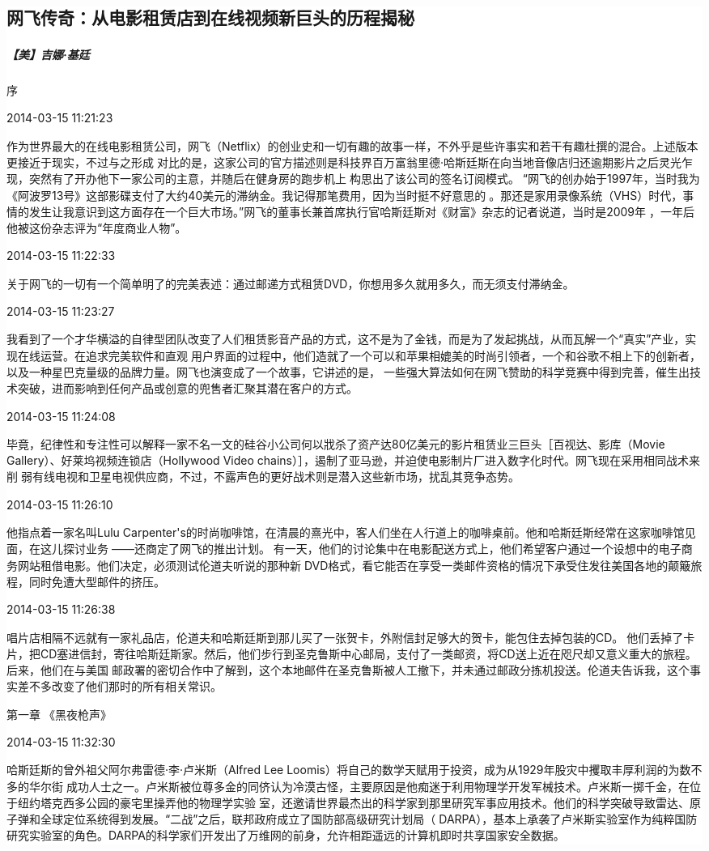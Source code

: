 ## 网飞传奇：从电影租赁店到在线视频新巨头的历程揭秘

##### 【美】吉娜·基廷

  

  序

  

2014-03-15 11:21:23

作为世界最大的在线电影租赁公司，网飞（Netflix）的创业史和一切有趣的故事一样，不外乎是些许事实和若干有趣杜撰的混合。上述版本更接近于现实，不过与之形成
对比的是，这家公司的官方描述则是科技界百万富翁里德·哈斯廷斯在向当地音像店归还逾期影片之后灵光乍现，突然有了开办他下一家公司的主意，并随后在健身房的跑步机上
构思出了该公司的签名订阅模式。 “网飞的创办始于1997年，当时我为《阿波罗13号》这部影碟支付了大约40美元的滞纳金。我记得那笔费用，因为当时挺不好意思的
。那还是家用录像系统（VHS）时代，事情的发生让我意识到这方面存在一个巨大市场。”网飞的董事长兼首席执行官哈斯廷斯对《财富》杂志的记者说道，当时是2009年
，一年后他被这份杂志评为“年度商业人物”。

  

2014-03-15 11:22:33

关于网飞的一切有一个简单明了的完美表述：通过邮递方式租赁DVD，你想用多久就用多久，而无须支付滞纳金。

  

2014-03-15 11:23:27

我看到了一个才华横溢的自律型团队改变了人们租赁影音产品的方式，这不是为了金钱，而是为了发起挑战，从而瓦解一个“真实”产业，实现在线运营。在追求完美软件和直观
用户界面的过程中，他们造就了一个可以和苹果相媲美的时尚引领者，一个和谷歌不相上下的创新者，以及一种星巴克量级的品牌力量。网飞也演变成了一个故事，它讲述的是，
一些强大算法如何在网飞赞助的科学竞赛中得到完善，催生出技术突破，进而影响到任何产品或创意的兜售者汇聚其潜在客户的方式。

  

2014-03-15 11:24:08

毕竟，纪律性和专注性可以解释一家不名一文的硅谷小公司何以戕杀了资产达80亿美元的影片租赁业三巨头［百视达、影库（Movie
Gallery）、好莱坞视频连锁店（Hollywood Video chains）］，遏制了亚马逊，并迫使电影制片厂进入数字化时代。网飞现在采用相同战术来削
弱有线电视和卫星电视供应商，不过，不露声色的更好战术则是潜入这些新市场，扰乱其竞争态势。

  

2014-03-15 11:26:10

他指点着一家名叫Lulu Carpenter's的时尚咖啡馆，在清晨的熹光中，客人们坐在人行道上的咖啡桌前。他和哈斯廷斯经常在这家咖啡馆见面，在这儿探讨业务
——还商定了网飞的推出计划。 有一天，他们的讨论集中在电影配送方式上，他们希望客户通过一个设想中的电子商务网站租借电影。他们决定，必须测试伦道夫听说的那种新
DVD格式，看它能否在享受一类邮件资格的情况下承受住发往美国各地的颠簸旅程，同时免遭大型邮件的挤压。

  

2014-03-15 11:26:38

唱片店相隔不远就有一家礼品店，伦道夫和哈斯廷斯到那儿买了一张贺卡，外附信封足够大的贺卡，能包住去掉包装的CD。
他们丢掉了卡片，把CD塞进信封，寄往哈斯廷斯家。然后，他们步行到圣克鲁斯中心邮局，支付了一类邮资，将CD送上近在咫尺却又意义重大的旅程。 后来，他们在与美国
邮政署的密切合作中了解到，这个本地邮件在圣克鲁斯被人工撤下，并未通过邮政分拣机投送。伦道夫告诉我，这个事实差不多改变了他们那时的所有相关常识。

  

  第一章 《黑夜枪声》

  

2014-03-15 11:32:30

哈斯廷斯的曾外祖父阿尔弗雷德·李·卢米斯（Alfred Lee Loomis）将自己的数学天赋用于投资，成为从1929年股灾中攫取丰厚利润的为数不多的华尔街
成功人士之一。卢米斯被位尊多金的同侪认为冷漠古怪，主要原因是他痴迷于利用物理学开发军械技术。卢米斯一掷千金，在位于纽约塔克西多公园的豪宅里操弄他的物理学实验
室，还邀请世界最杰出的科学家到那里研究军事应用技术。他们的科学突破导致雷达、原子弹和全球定位系统得到发展。“二战”之后，联邦政府成立了国防部高级研究计划局（
DARPA），基本上承袭了卢米斯实验室作为纯粹国防研究实验室的角色。DARPA的科学家们开发出了万维网的前身，允许相距遥远的计算机即时共享国家安全数据。

